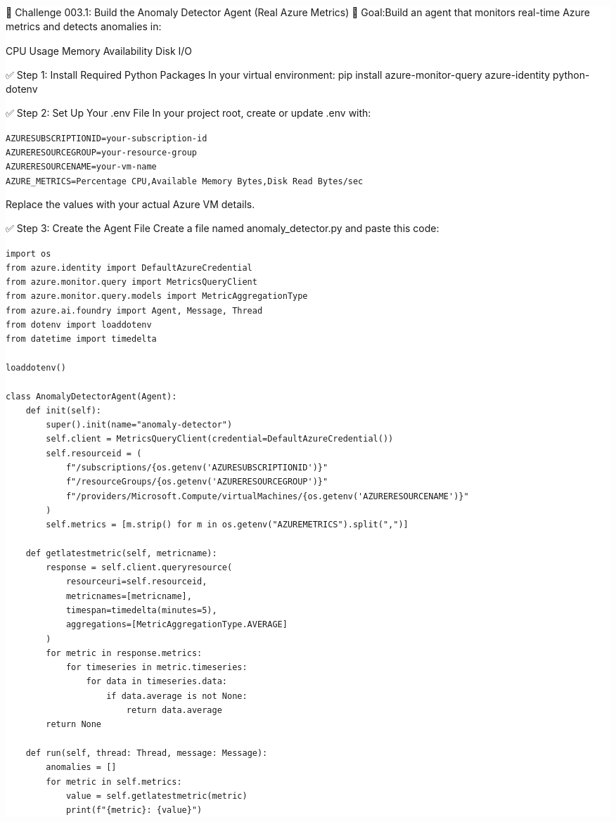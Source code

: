 🧠 Challenge 003.1: Build the Anomaly Detector Agent (Real Azure Metrics)
🎯 Goal:Build an agent that monitors real-time Azure metrics and detects anomalies in:

CPU Usage 
Memory Availability 
Disk I/O 

 ✅ Step 1: Install Required Python Packages
In your virtual environment:
pip install azure-monitor-query azure-identity python-dotenv

 ✅ Step 2: Set Up Your .env File
In your project root, create or update .env with:

```
AZURESUBSCRIPTIONID=your-subscription-id
AZURERESOURCEGROUP=your-resource-group
AZURERESOURCENAME=your-vm-name
AZURE_METRICS=Percentage CPU,Available Memory Bytes,Disk Read Bytes/sec
```

Replace the values with your actual Azure VM details.


 ✅ Step 3: Create the Agent File
Create a file named anomaly_detector.py and paste this code:

```
import os
from azure.identity import DefaultAzureCredential
from azure.monitor.query import MetricsQueryClient
from azure.monitor.query.models import MetricAggregationType
from azure.ai.foundry import Agent, Message, Thread
from dotenv import loaddotenv
from datetime import timedelta

loaddotenv()

class AnomalyDetectorAgent(Agent):
    def init(self):
        super().init(name="anomaly-detector")
        self.client = MetricsQueryClient(credential=DefaultAzureCredential())
        self.resourceid = (
            f"/subscriptions/{os.getenv('AZURESUBSCRIPTIONID')}"
            f"/resourceGroups/{os.getenv('AZURERESOURCEGROUP')}"
            f"/providers/Microsoft.Compute/virtualMachines/{os.getenv('AZURERESOURCENAME')}"
        )
        self.metrics = [m.strip() for m in os.getenv("AZUREMETRICS").split(",")]

    def getlatestmetric(self, metricname):
        response = self.client.queryresource(
            resourceuri=self.resourceid,
            metricnames=[metricname],
            timespan=timedelta(minutes=5),
            aggregations=[MetricAggregationType.AVERAGE]
        )
        for metric in response.metrics:
            for timeseries in metric.timeseries:
                for data in timeseries.data:
                    if data.average is not None:
                        return data.average
        return None

    def run(self, thread: Thread, message: Message):
        anomalies = []
        for metric in self.metrics:
            value = self.getlatestmetric(metric)
            print(f"{metric}: {value}")
```